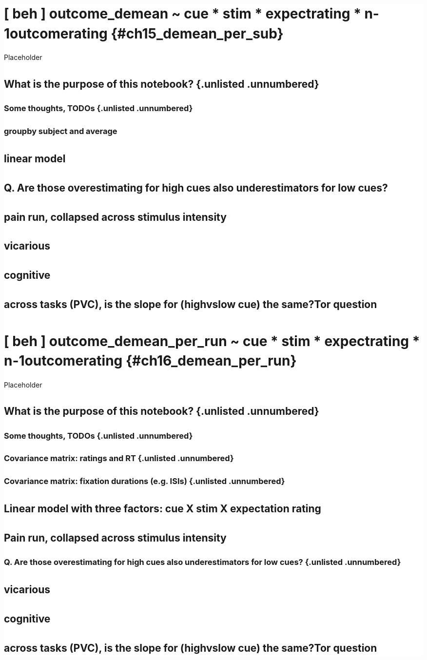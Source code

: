 


# [ beh ] outcome_demean ~ cue * stim * expectrating * n-1outcomerating  {#ch15_demean_per_sub}

Placeholder


## What is the purpose of this notebook? {.unlisted .unnumbered}
### Some thoughts, TODOs {.unlisted .unnumbered}
### groupby subject and average
## linear model
## Q. Are those overestimating for high cues also underestimators for low cues?
## pain run, collapsed across stimulus intensity
## vicarious
## cognitive
## across tasks (PVC), is the  slope for (highvslow cue) the same?Tor question




# [ beh ] outcome_demean_per_run ~ cue * stim * expectrating * n-1outcomerating  {#ch16_demean_per_run}

Placeholder


## What is the purpose of this notebook? {.unlisted .unnumbered}
### Some thoughts, TODOs {.unlisted .unnumbered}
### Covariance matrix: ratings and RT {.unlisted .unnumbered}
### Covariance matrix: fixation durations (e.g. ISIs) {.unlisted .unnumbered}
## Linear model with three factors: cue X stim X expectation rating
## Pain run, collapsed across stimulus intensity
### Q. Are those overestimating for high cues also underestimators for low cues? {.unlisted .unnumbered}
## vicarious
## cognitive
## across tasks (PVC), is the  slope for (highvslow cue) the same?Tor question
